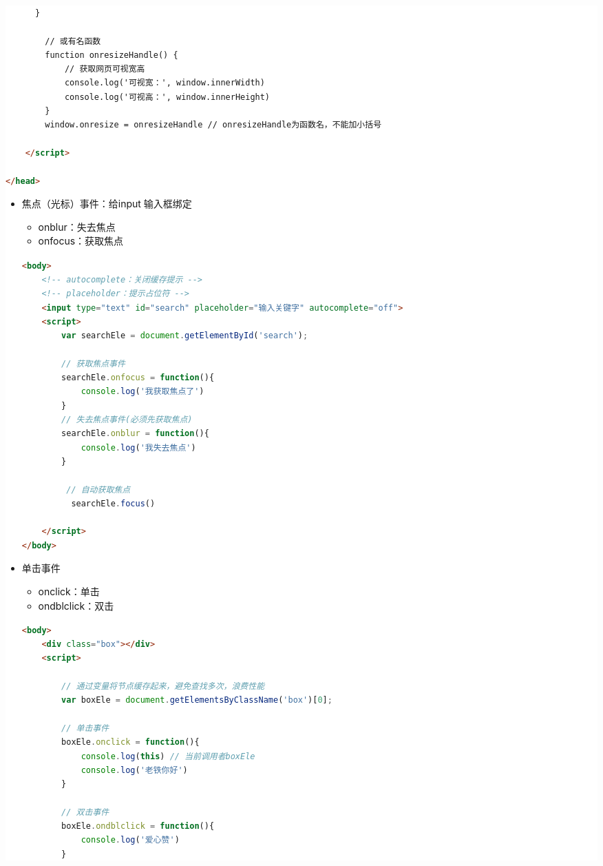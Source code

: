 ```HTML
      }
    
    	// 或有名函数
        function onresizeHandle() {
            // 获取网页可视宽高
            console.log('可视宽：', window.innerWidth)
            console.log('可视高：', window.innerHeight)
        }
        window.onresize = onresizeHandle // onresizeHandle为函数名，不能加小括号
      
    </script>
   
</head>
```

- 焦点（光标）事件：给input 输入框绑定

  - onblur：失去焦点
  - onfocus：获取焦点

  ```HTML
  <body>
      <!-- autocomplete：关闭缓存提示 -->
      <!-- placeholder：提示占位符 -->
      <input type="text" id="search" placeholder="输入关键字" autocomplete="off">
      <script>
          var searchEle = document.getElementById('search');

          // 获取焦点事件
          searchEle.onfocus = function(){
              console.log('我获取焦点了')
          }
          // 失去焦点事件(必须先获取焦点)
          searchEle.onblur = function(){
              console.log('我失去焦点')
          }

           // 自动获取焦点
        	searchEle.focus()

      </script>
  </body>
  ```
- 单击事件

  - onclick：单击
  - ondblclick：双击

  ```HTML
  <body>
      <div class="box"></div>
      <script>

          // 通过变量将节点缓存起来，避免查找多次，浪费性能
          var boxEle = document.getElementsByClassName('box')[0];

          // 单击事件
          boxEle.onclick = function(){
              console.log(this) // 当前调用者boxEle
              console.log('老铁你好')
          }

          // 双击事件
          boxEle.ondblclick = function(){
              console.log('爱心赞')
          }
  ```